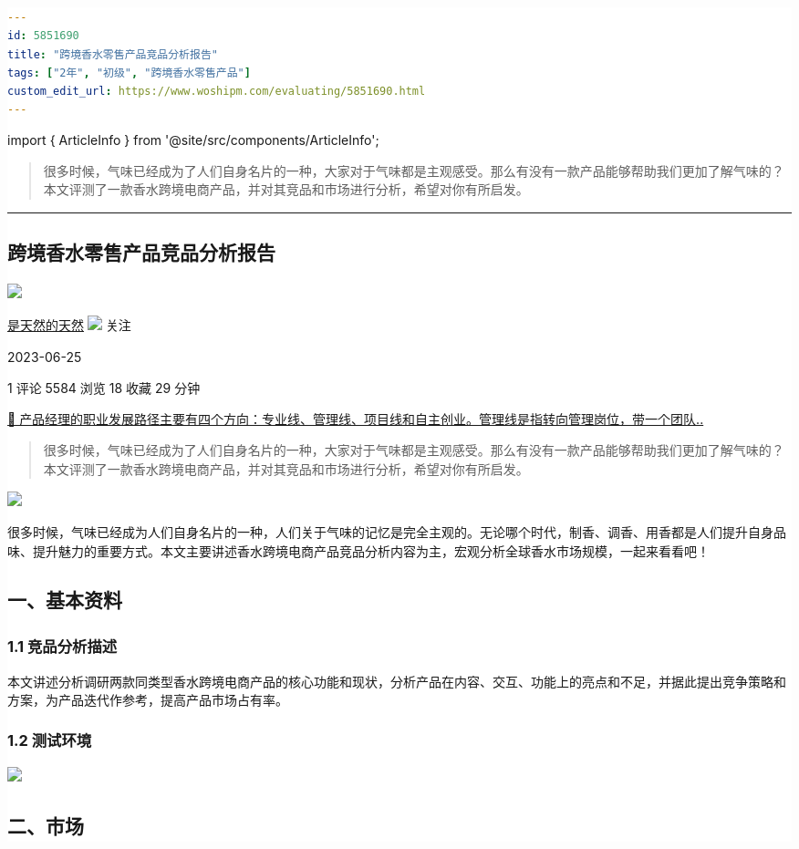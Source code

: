 ```yaml
---
id: 5851690
title: "跨境香水零售产品竞品分析报告"
tags: ["2年", "初级", "跨境香水零售产品"]
custom_edit_url: https://www.woshipm.com/evaluating/5851690.html
---
```

import { ArticleInfo } from '@site/src/components/ArticleInfo';

<ArticleInfo
    author="是天然的天然"
    authorLink="https://www.woshipm.com/u/1508113"
    published="2023-06-25"
    views={5584}
    comments={1}
    collects={18}
/>

> 很多时候，气味已经成为了人们自身名片的一种，大家对于气味都是主观感受。那么有没有一款产品能够帮助我们更加了解气味的？本文评测了一款香水跨境电商产品，并对其竞品和市场进行分析，希望对你有所启发。

---

## 跨境香水零售产品竞品分析报告

[![](https://static.woshipm.com/passport_avatar_wx_20230328000905_9190.jpg?imageView2/1/w/72/h/72/q/100)](https://www.woshipm.com/u/1508113)

[是天然的天然](https://www.woshipm.com/u/1508113) ![](https://static.woshipm.com/tag/1101_1@2x.png) 关注

2023-06-25

1 评论 5584 浏览 18 收藏 29 分钟

[🔗 产品经理的职业发展路径主要有四个方向：专业线、管理线、项目线和自主创业。管理线是指转向管理岗位，带一个团队..](https://ke.qidianla.com/courses/90pm)

> 很多时候，气味已经成为了人们自身名片的一种，大家对于气味都是主观感受。那么有没有一款产品能够帮助我们更加了解气味的？本文评测了一款香水跨境电商产品，并对其竞品和市场进行分析，希望对你有所启发。

![](https://image.woshipm.com/2023/04/14/f0a33290-da8e-11ed-b35a-00163e0b5ff3.png)

很多时候，气味已经成为人们自身名片的一种，人们关于气味的记忆是完全主观的。无论哪个时代，制香、调香、用香都是人们提升自身品味、提升魅力的重要方式。本文主要讲述香水跨境电商产品竞品分析内容为主，宏观分析全球香水市场规模，一起来看看吧！

## 一、基本资料

### 1.1 竞品分析描述

本文讲述分析调研两款同类型香水跨境电商产品的核心功能和现状，分析产品在内容、交互、功能上的亮点和不足，并据此提出竞争策略和方案，为产品迭代作参考，提高产品市场占有率。

### 1.2 测试环境

![](https://image.woshipm.com/2023/06/20/4a077efc-0f61-11ee-8d1c-00163e0b5ff3.png)

## 二、市场
